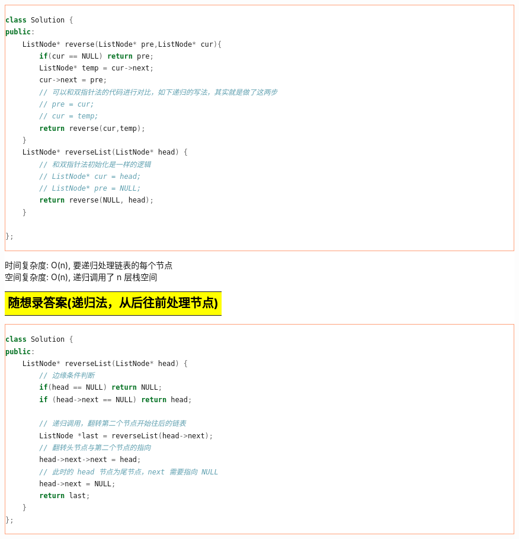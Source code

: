 <div style="padding: 0px; border: 1.5px solid LightSalmon; margin-bottom: 10px">

```C++ {.line-numbers}
class Solution {
public:
    ListNode* reverse(ListNode* pre,ListNode* cur){
        if(cur == NULL) return pre;
        ListNode* temp = cur->next;
        cur->next = pre;
        // 可以和双指针法的代码进行对比，如下递归的写法，其实就是做了这两步
        // pre = cur;
        // cur = temp;
        return reverse(cur,temp);
    }
    ListNode* reverseList(ListNode* head) {
        // 和双指针法初始化是一样的逻辑
        // ListNode* cur = head;
        // ListNode* pre = NULL;
        return reverse(NULL, head);
    }

};
```
</div>

时间复杂度: O(n), 要递归处理链表的每个节点  
空间复杂度: O(n), 递归调用了 n 层栈空间

<table>
  <tr>
    <td bgcolor="Yellow" style="padding: 5px; border: 0px solid black;">
      <span style="font-weight: bold; font-size: 20px;color: black;">
      随想录答案(递归法，从后往前处理节点)
      </span>
    </td>
  </tr>
</table>

<div style="padding: 0px; border: 1.5px solid LightSalmon; margin-bottom: 10px">

```C++ {.line-numbers}
class Solution {
public:
    ListNode* reverseList(ListNode* head) {
        // 边缘条件判断
        if(head == NULL) return NULL;
        if (head->next == NULL) return head;
        
        // 递归调用，翻转第二个节点开始往后的链表
        ListNode *last = reverseList(head->next);
        // 翻转头节点与第二个节点的指向
        head->next->next = head;
        // 此时的 head 节点为尾节点，next 需要指向 NULL
        head->next = NULL;
        return last;
    }
}; 
```
</div>
